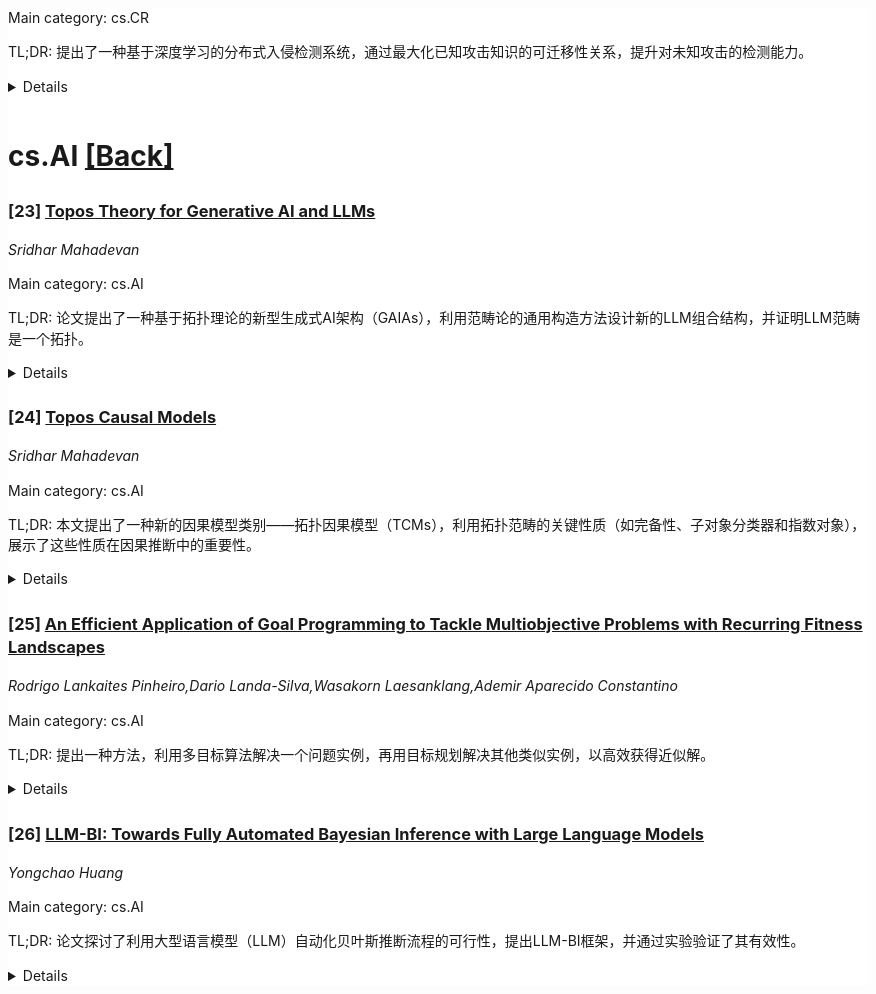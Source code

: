 Main category: cs.CR

TL;DR: 提出了一种基于深度学习的分布式入侵检测系统，通过最大化已知攻击知识的可迁移性关系，提升对未知攻击的检测能力。


<details><summary>Details</summary></details>


<div id='cs.AI'></div>

# cs.AI [[Back]](#toc)

### [23] [Topos Theory for Generative AI and LLMs](https://arxiv.org/abs/2508.08293)
*Sridhar Mahadevan*

Main category: cs.AI

TL;DR: 论文提出了一种基于拓扑理论的新型生成式AI架构（GAIAs），利用范畴论的通用构造方法设计新的LLM组合结构，并证明LLM范畴是一个拓扑。


<details><summary>Details</summary></details>


### [24] [Topos Causal Models](https://arxiv.org/abs/2508.08295)
*Sridhar Mahadevan*

Main category: cs.AI

TL;DR: 本文提出了一种新的因果模型类别——拓扑因果模型（TCMs），利用拓扑范畴的关键性质（如完备性、子对象分类器和指数对象），展示了这些性质在因果推断中的重要性。


<details><summary>Details</summary></details>


### [25] [An Efficient Application of Goal Programming to Tackle Multiobjective Problems with Recurring Fitness Landscapes](https://arxiv.org/abs/2508.08297)
*Rodrigo Lankaites Pinheiro,Dario Landa-Silva,Wasakorn Laesanklang,Ademir Aparecido Constantino*

Main category: cs.AI

TL;DR: 提出一种方法，利用多目标算法解决一个问题实例，再用目标规划解决其他类似实例，以高效获得近似解。


<details><summary>Details</summary></details>


### [26] [LLM-BI: Towards Fully Automated Bayesian Inference with Large Language Models](https://arxiv.org/abs/2508.08300)
*Yongchao Huang*

Main category: cs.AI

TL;DR: 论文探讨了利用大型语言模型（LLM）自动化贝叶斯推断流程的可行性，提出LLM-BI框架，并通过实验验证了其有效性。


<details><summary>Details</summary></details>
